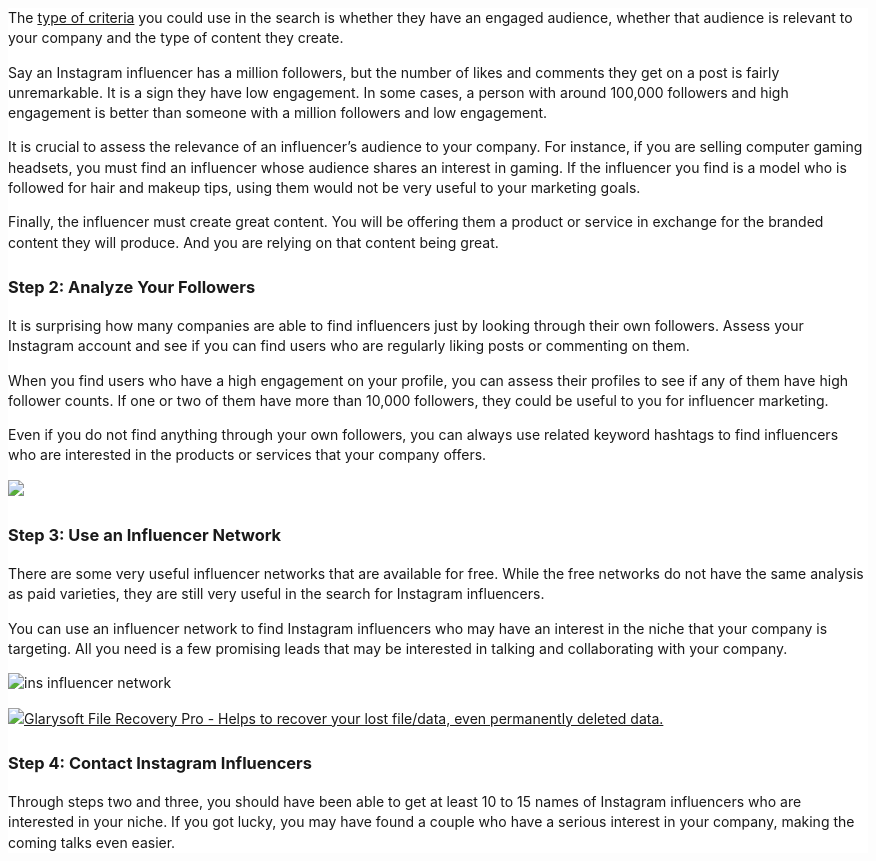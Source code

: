  The [type of criteria](https://destinationthink.com/nine-criteria-selecting-right-people-next-influencer-campaign/) you could use in the search is whether they have an engaged audience, whether that audience is relevant to your company and the type of content they create.

 Say an Instagram influencer has a million followers, but the number of likes and comments they get on a post is fairly unremarkable. It is a sign they have low engagement. In some cases, a person with around 100,000 followers and high engagement is better than someone with a million followers and low engagement.

 It is crucial to assess the relevance of an influencer’s audience to your company. For instance, if you are selling computer gaming headsets, you must find an influencer whose audience shares an interest in gaming. If the influencer you find is a model who is followed for hair and makeup tips, using them would not be very useful to your marketing goals.

 Finally, the influencer must create great content. You will be offering them a product or service in exchange for the branded content they will produce. And you are relying on that content being great.

### Step 2: Analyze Your Followers

 It is surprising how many companies are able to find influencers just by looking through their own followers. Assess your Instagram account and see if you can find users who are regularly liking posts or commenting on them.

 When you find users who have a high engagement on your profile, you can assess their profiles to see if any of them have high follower counts. If one or two of them have more than 10,000 followers, they could be useful to you for influencer marketing.

 Even if you do not find anything through your own followers, you can always use related keyword hashtags to find influencers who are interested in the products or services that your company offers.


<a href="https://store.bitdefender.com/affiliate.php?ACCOUNT=BITLATIN&AFFILIATE=108875&PATH=http%3A%2F%2Fwww.bitdefender.com%2Fbusiness%3FAFFILIATE%3D108875%26RESOURCE%3D30%2525%2BOff%2Ball%2BGravityZone%2BProducts"><img src="https://www.bitdefender.com/content/dam/bitdefender/business/campaign/1200X628.png" border="0"></a>

### Step 3: Use an Influencer Network

 There are some very useful influencer networks that are available for free. While the free networks do not have the same analysis as paid varieties, they are still very useful in the search for Instagram influencers.

 You can use an influencer network to find Instagram influencers who may have an interest in the niche that your company is targeting. All you need is a few promising leads that may be interested in talking and collaborating with your company.

![ins influencer network](https://images.wondershare.com/filmora/article-images/ins-influencer-network.JPG)


<a href="https://order.glarysoft.com/order/checkout.php?PRODS=35408920&QTY=1&AFFILIATE=108875&CART=1"><img src="https://secure.avangate.com/images/merchant/6734fa703f6633ab896eecbdfad8953a/products/FR-200-1.png" border="0">Glarysoft File Recovery Pro - Helps to recover your lost file/data, even permanently deleted data. </a>

### Step 4: Contact Instagram Influencers

 Through steps two and three, you should have been able to get at least 10 to 15 names of Instagram influencers who are interested in your niche. If you got lucky, you may have found a couple who have a serious interest in your company, making the coming talks even easier.
